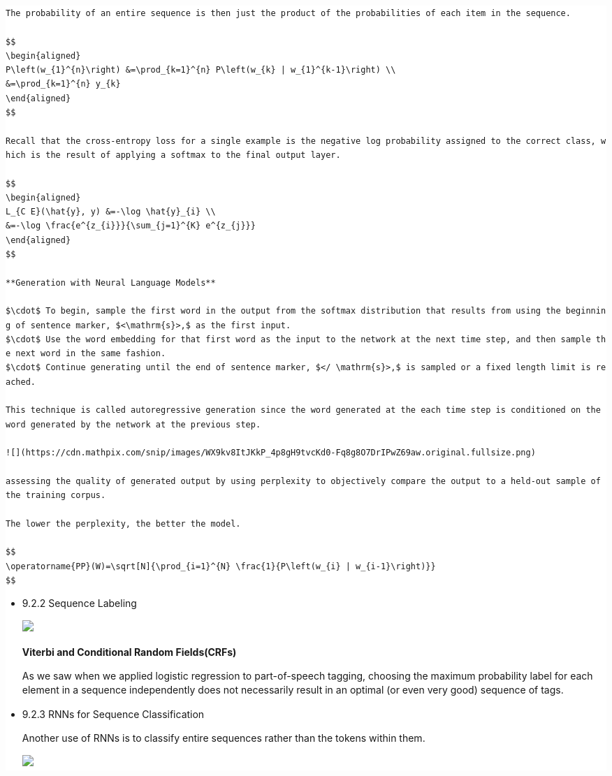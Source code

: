     The probability of an entire sequence is then just the product of the probabilities of each item in the sequence.

    $$
    \begin{aligned}
    P\left(w_{1}^{n}\right) &=\prod_{k=1}^{n} P\left(w_{k} | w_{1}^{k-1}\right) \\
    &=\prod_{k=1}^{n} y_{k}
    \end{aligned}
    $$

    Recall that the cross-entropy loss for a single example is the negative log probability assigned to the correct class, which is the result of applying a softmax to the final output layer.

    $$
    \begin{aligned}
    L_{C E}(\hat{y}, y) &=-\log \hat{y}_{i} \\
    &=-\log \frac{e^{z_{i}}}{\sum_{j=1}^{K} e^{z_{j}}}
    \end{aligned}
    $$

    **Generation with Neural Language Models**

    $\cdot$ To begin, sample the first word in the output from the softmax distribution that results from using the beginning of sentence marker, $<\mathrm{s}>,$ as the first input.  
    $\cdot$ Use the word embedding for that first word as the input to the network at the next time step, and then sample the next word in the same fashion.  
    $\cdot$ Continue generating until the end of sentence marker, $</ \mathrm{s}>,$ is sampled or a fixed length limit is reached.

    This technique is called autoregressive generation since the word generated at the each time step is conditioned on the word generated by the network at the previous step.

    ![](https://cdn.mathpix.com/snip/images/WX9kv8ItJKkP_4p8gH9tvcKd0-Fq8g8O7DrIPwZ69aw.original.fullsize.png)

    assessing the quality of generated output by using perplexity to objectively compare the output to a held-out sample of the training corpus.

    The lower the perplexity, the better the model.

    $$
    \operatorname{PP}(W)=\sqrt[N]{\prod_{i=1}^{N} \frac{1}{P\left(w_{i} | w_{i-1}\right)}}
    $$

  - 9.2.2 Sequence Labeling

    ![](https://cdn.mathpix.com/snip/images/hCKtDniMOsoDEmL8Rni-Bp4gLwvC4ise3NQwQacnBfw.original.fullsize.png)

    **Viterbi and Conditional Random Fields(CRFs)**

    As we saw when we applied logistic regression to part-of-speech tagging, choosing the maximum probability label for each element in a sequence independently does not necessarily result in an optimal (or even very good) sequence of tags.

  - 9.2.3 RNNs for Sequence Classification

    Another use of RNNs is to classify entire sequences rather than the tokens within them.

    ![](https://cdn.mathpix.com/snip/images/HBaF_rnWZFO7vcpa4-NDIt-VN7TbgournybLKIes5cw.original.fullsize.png)
